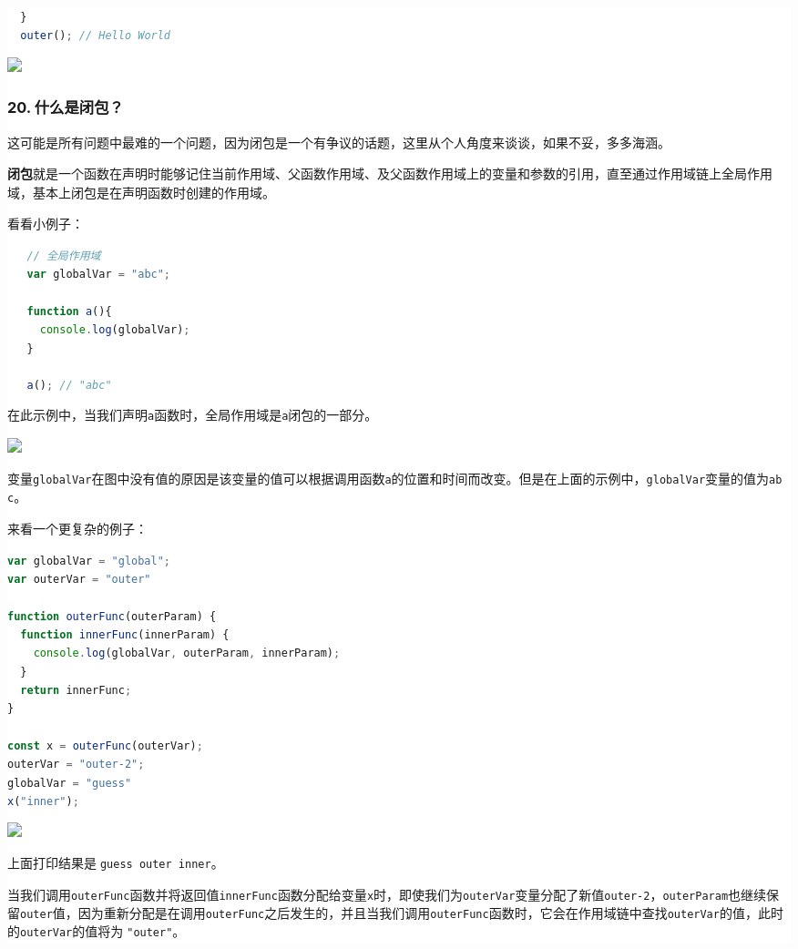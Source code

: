 ```js
  }  
  outer(); // Hello World
```

![](https://likonion-1254082995.cos.ap-chengdu.myqcloud.com/media/68747470733a2f2f7365676d656e746661756c742e636f6d2f696d672f62566243717575.png)

### 20. 什么是闭包？
这可能是所有问题中最难的一个问题，因为闭包是一个有争议的话题，这里从个人角度来谈谈，如果不妥，多多海涵。

**闭包**就是一个函数在声明时能够记住当前作用域、父函数作用域、及父函数作用域上的变量和参数的引用，直至通过作用域链上全局作用域，基本上闭包是在声明函数时创建的作用域。

看看小例子：

```js
   // 全局作用域
   var globalVar = "abc";

   function a(){
     console.log(globalVar);
   }

   a(); // "abc" 
```

在此示例中，当我们声明`a`函数时，全局作用域是`a`闭包的一部分。

![](https://likonion-1254082995.cos.ap-chengdu.myqcloud.com/media/68747470733a2f2f7365676d656e746661756c742e636f6d2f696d672f62566243726a6d.png)

变量`globalVar`在图中没有值的原因是该变量的值可以根据调用函数`a`的位置和时间而改变。但是在上面的示例中，`globalVar`变量的值为`abc`。

来看一个更复杂的例子：

```js
var globalVar = "global";
var outerVar = "outer"

function outerFunc(outerParam) {
  function innerFunc(innerParam) {
    console.log(globalVar, outerParam, innerParam);
  }
  return innerFunc;
}

const x = outerFunc(outerVar);
outerVar = "outer-2";
globalVar = "guess"
x("inner");
```

![](https://likonion-1254082995.cos.ap-chengdu.myqcloud.com/media/68747470733a2f2f7365676d656e746661756c742e636f6d2f696d672f62566243726b52.png)

上面打印结果是 `guess outer inner`。

当我们调用`outerFunc`函数并将返回值`innerFunc`函数分配给变量`x`时，即使我们为`outerVar`变量分配了新值`outer-2`，`outerParam`也继续保留`outer`值，因为重新分配是在调用`outerFunc`之后发生的，并且当我们调用`outerFunc`函数时，它会在作用域链中查找`outerVar`的值，此时的`outerVar`的值将为 `"outer"`。
